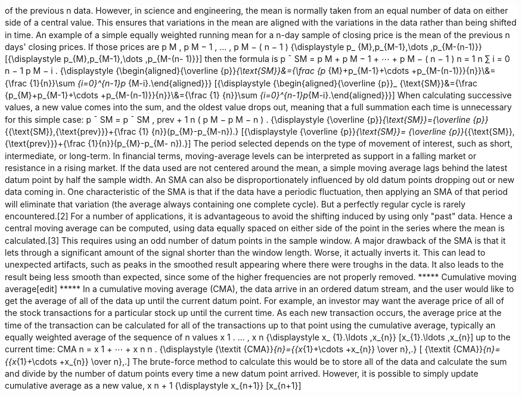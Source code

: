 of the previous n data. However, in science and engineering, the mean is
normally taken from an equal number of data on either side of a central value.
This ensures that variations in the mean are aligned with the variations in the
data rather than being shifted in time.  An example of a simple equally
weighted running mean for a n-day sample of closing price is the mean of the
previous n days' closing prices. If those prices are      p  M   ,  p  M
&#x2212; 1   , &#x2026; ,  p  M &#x2212; ( n &#x2212; 1 )     {\displaystyle p_
{M},p_{M-1},\dots ,p_{M-(n-1)}}  [{\displaystyle p_{M},p_{M-1},\dots ,p_{M-(n-
1)}}] then the formula is
                p &#x00AF;    SM      =     p  M   +  p  M &#x2212; 1   +
      &#x22EF; +  p  M &#x2212; ( n &#x2212; 1 )    n         =   1 n
      &#x2211;  i = 0   n &#x2212; 1    p  M &#x2212; i   .
      {\displaystyle {\begin{aligned}{\overline {p}}_{\text{SM}}&={\frac {p_
      {M}+p_{M-1}+\cdots +p_{M-(n-1)}}{n}}\\&={\frac {1}{n}}\sum _{i=0}^{n-1}p_
      {M-i}.\end{aligned}}}  [{\displaystyle {\begin{aligned}{\overline {p}}_
      {\text{SM}}&={\frac {p_{M}+p_{M-1}+\cdots +p_{M-(n-1)}}{n}}\\&={\frac {1}
      {n}}\sum _{i=0}^{n-1}p_{M-i}.\end{aligned}}}]
When calculating successive values, a new value comes into the sum, and the
oldest value drops out, meaning that a full summation each time is unnecessary
for this simple case:
            p &#x00AF;    SM   =    p &#x00AF;     SM  ,  prev    +   1 n
      (  p  M   &#x2212;  p  M &#x2212; n   ) .   {\displaystyle {\overline
      {p}}_{\text{SM}}={\overline {p}}_{{\text{SM}},{\text{prev}}}+{\frac {1}
      {n}}(p_{M}-p_{M-n}).}  [{\displaystyle {\overline {p}}_{\text{SM}}=
      {\overline {p}}_{{\text{SM}},{\text{prev}}}+{\frac {1}{n}}(p_{M}-p_{M-
      n}).}]
The period selected depends on the type of movement of interest, such as short,
intermediate, or long-term. In financial terms, moving-average levels can be
interpreted as support in a falling market or resistance in a rising market.
If the data used are not centered around the mean, a simple moving average lags
behind the latest datum point by half the sample width. An SMA can also be
disproportionately influenced by old datum points dropping out or new data
coming in. One characteristic of the SMA is that if the data have a periodic
fluctuation, then applying an SMA of that period will eliminate that variation
(the average always containing one complete cycle). But a perfectly regular
cycle is rarely encountered.[2]
For a number of applications, it is advantageous to avoid the shifting induced
by using only "past" data. Hence a central moving average can be computed,
using data equally spaced on either side of the point in the series where the
mean is calculated.[3] This requires using an odd number of datum points in the
sample window.
A major drawback of the SMA is that it lets through a significant amount of the
signal shorter than the window length. Worse, it actually inverts it. This can
lead to unexpected artifacts, such as peaks in the smoothed result appearing
where there were troughs in the data. It also leads to the result being less
smooth than expected, since some of the higher frequencies are not properly
removed.
***** Cumulative moving average[edit] *****
In a cumulative moving average (CMA), the data arrive in an ordered datum
stream, and the user would like to get the average of all of the data up until
the current datum point. For example, an investor may want the average price of
all of the stock transactions for a particular stock up until the current time.
As each new transaction occurs, the average price at the time of the
transaction can be calculated for all of the transactions up to that point
using the cumulative average, typically an equally weighted average of the
sequence of n values      x  1   . &#x2026; ,  x  n     {\displaystyle x_
{1}.\ldots ,x_{n}}  [x_{1}.\ldots ,x_{n}] up to the current time:
            CMA    n   =     x  1   + &#x22EF; +  x  n    n    .
      {\displaystyle {\textit {CMA}}_{n}={{x_{1}+\cdots +x_{n}} \over n}\,.}  [
      {\textit {CMA}}_{n}={{x_{1}+\cdots +x_{n}} \over n}\,.]
The brute-force method to calculate this would be to store all of the data and
calculate the sum and divide by the number of datum points every time a new
datum point arrived. However, it is possible to simply update cumulative
average as a new value,      x  n + 1     {\displaystyle x_{n+1}}  [x_{n+1}]